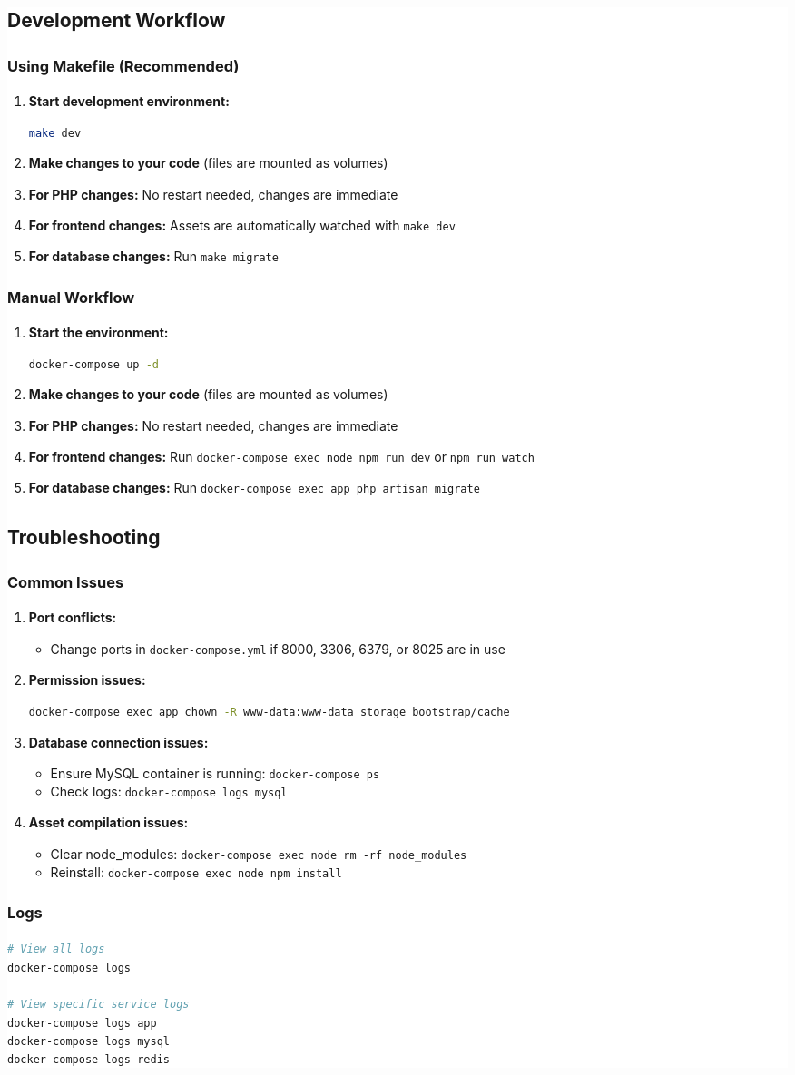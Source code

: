 ## Development Workflow

### Using Makefile (Recommended)

1. **Start development environment:**
   ```bash
   make dev
   ```

2. **Make changes to your code** (files are mounted as volumes)

3. **For PHP changes:** No restart needed, changes are immediate

4. **For frontend changes:** Assets are automatically watched with `make dev`

5. **For database changes:** Run `make migrate`

### Manual Workflow

1. **Start the environment:**
   ```bash
   docker-compose up -d
   ```

2. **Make changes to your code** (files are mounted as volumes)

3. **For PHP changes:** No restart needed, changes are immediate

4. **For frontend changes:** Run `docker-compose exec node npm run dev` or `npm run watch`

5. **For database changes:** Run `docker-compose exec app php artisan migrate`

## Troubleshooting

### Common Issues

1. **Port conflicts:**
   - Change ports in `docker-compose.yml` if 8000, 3306, 6379, or 8025 are in use

2. **Permission issues:**
   ```bash
   docker-compose exec app chown -R www-data:www-data storage bootstrap/cache
   ```

3. **Database connection issues:**
   - Ensure MySQL container is running: `docker-compose ps`
   - Check logs: `docker-compose logs mysql`

4. **Asset compilation issues:**
   - Clear node_modules: `docker-compose exec node rm -rf node_modules`
   - Reinstall: `docker-compose exec node npm install`

### Logs
```bash
# View all logs
docker-compose logs

# View specific service logs
docker-compose logs app
docker-compose logs mysql
docker-compose logs redis
```
